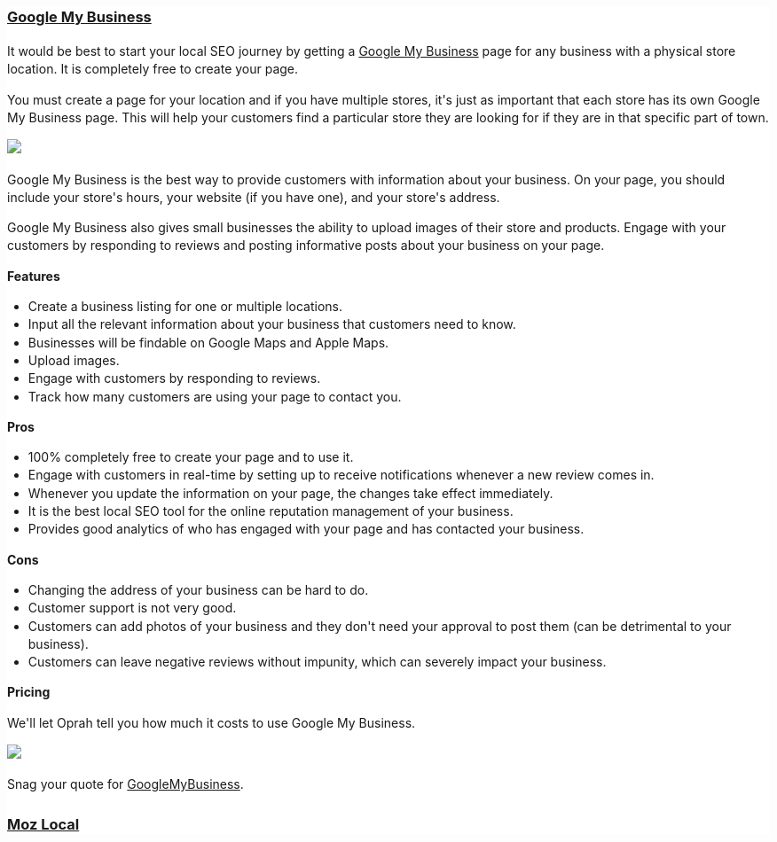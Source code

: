 ### [Google My Business](https://serp.ly/google-my-business/)

It would be best to start your local SEO journey by getting a [Google My Business](https://serp.ly/google-my-business/) page for any business with a physical store location. It is completely free to create your page.

You must create a page for your location and if you have multiple stores, it's just as important that each store has its own Google My Business page. This will help your customers find a particular store they are looking for if they are in that specific part of town.

![](https://raw.githubusercontent.com/devinschumacher/uploads/main/images/google-business.png)

Google My Business is the best way to provide customers with information about your business. On your page, you should include your store's hours, your website (if you have one), and your store's address.

Google My Business also gives small businesses the ability to upload images of their store and products. Engage with your customers by responding to reviews and posting informative posts about your business on your page.

**Features**

- Create a business listing for one or multiple locations.
- Input all the relevant information about your business that customers need to know.
- Businesses will be findable on Google Maps and Apple Maps.
- Upload images.
- Engage with customers by responding to reviews.
- Track how many customers are using your page to contact you.

**Pros**

- 100% completely free to create your page and to use it.
- Engage with customers in real-time by setting up to receive notifications whenever a new review comes in.
- Whenever you update the information on your page, the changes take effect immediately.
- It is the best local SEO tool for the online reputation management of your business.
- Provides good analytics of who has engaged with your page and has contacted your business.

**Cons**

- Changing the address of your business can be hard to do.
- Customer support is not very good.
- Customers can add photos of your business and they don't need your approval to post them (can be detrimental to your business).
- Customers can leave negative reviews without impunity, which can severely impact your business.

**Pricing**

We'll let Oprah tell you how much it costs to use Google My Business.

![](https://raw.githubusercontent.com/devinschumacher/uploads/main/images/google-business-free.png)

Snag your quote for [GoogleMyBusiness](https://serp.ly/google-my-business/).

### [Moz Local](https://serp.ly/moz-local/)
